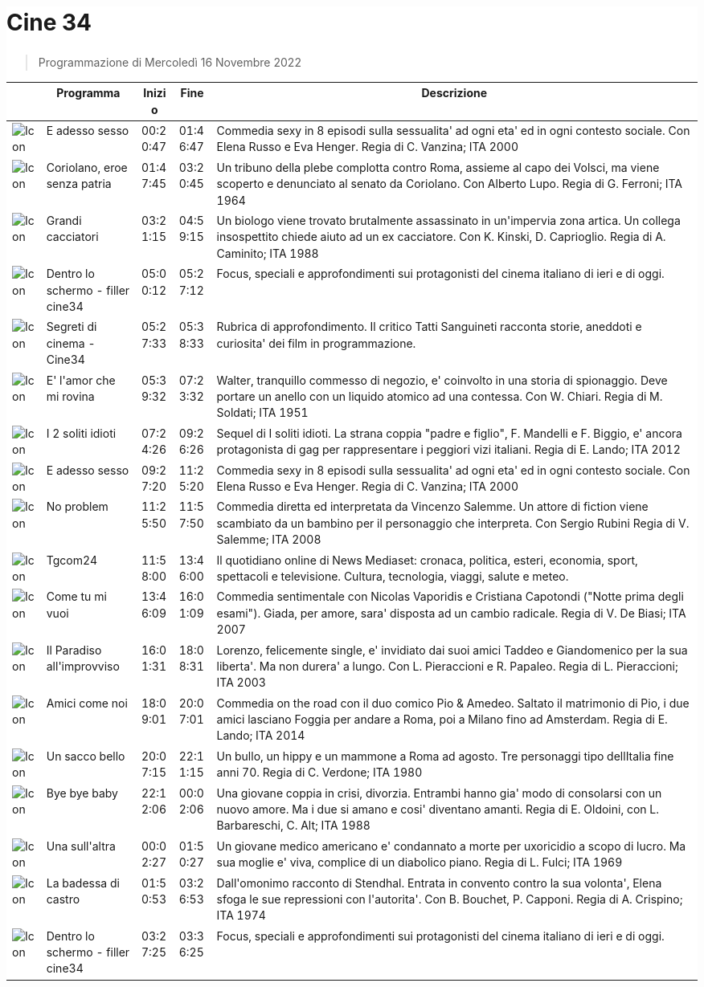 # Cine 34
> Programmazione di Mercoledì 16 Novembre 2022

||Programma|Inizio|Fine|Descrizione|
|---|---|---|---|---|
|![Icon](https://guidatv.sky.it/uuid/8af81d43-8d1b-4460-ab33-55bd9e41d9cb/cover?md5ChecksumParam=c7522dbe9662b321530d09641aebf7c0)|E adesso sesso|00:20:47|01:46:47|Commedia sexy in 8 episodi sulla sessualita&#039; ad ogni eta&#039; ed in ogni contesto sociale. Con Elena Russo e Eva Henger. Regia di C. Vanzina; ITA 2000
|![Icon](https://guidatv.sky.it/uuid/a34b24e6-04d2-44e2-961a-04ecc3f92e46/cover?md5ChecksumParam=40d8071ef4fb5fc26be49f7b29e8aae6)|Coriolano, eroe senza patria|01:47:45|03:20:45|Un tribuno della plebe complotta contro Roma, assieme al capo dei Volsci, ma viene scoperto e denunciato al senato da Coriolano. Con Alberto Lupo. Regia di G. Ferroni; ITA 1964
|![Icon](https://guidatv.sky.it/uuid/485cce25-3033-45a1-93ec-2533e94cb2ac/cover?md5ChecksumParam=2f727e207c0bf4c9688f3fa9982ab4d2)|Grandi cacciatori|03:21:15|04:59:15|Un biologo viene trovato brutalmente assassinato in un&#039;impervia zona artica. Un collega insospettito chiede aiuto ad un ex cacciatore. Con K. Kinski, D. Caprioglio. Regia di A. Caminito; ITA 1988
|![Icon](https://guidatv.sky.it/uuid/Cinema_Cover_MjZPAdieb.png)|Dentro lo schermo - filler cine34|05:00:12|05:27:12|Focus, speciali e approfondimenti sui protagonisti del cinema italiano di ieri e di oggi.
|![Icon](https://guidatv.sky.it/uuid/Cinema_Cover_MjZPAdieb.png)|Segreti di cinema - Cine34|05:27:33|05:38:33|Rubrica di approfondimento. Il critico Tatti Sanguineti racconta storie, aneddoti e curiosita&#039; dei film in programmazione.
|![Icon](https://guidatv.sky.it/uuid/0deb3352-ccb9-4da1-8315-803656e9bd65/cover?md5ChecksumParam=5bfeac9a52fe5a47b389fb1557716f31)|E&#039; l&#039;amor che mi rovina|05:39:32|07:23:32|Walter, tranquillo commesso di negozio, e&#039; coinvolto in una storia di spionaggio. Deve portare un anello con un liquido atomico ad una contessa. Con W. Chiari. Regia di M. Soldati; ITA 1951
|![Icon](https://guidatv.sky.it/uuid/667e9c8d-a06f-441d-bf82-82385a0600cf/cover?md5ChecksumParam=73b40ec97a64f0f7f9253600b09bf411)|I 2 soliti idioti|07:24:26|09:26:26|Sequel di I soliti idioti. La strana coppia &quot;padre e figlio&quot;, F. Mandelli e F. Biggio, e&#039; ancora protagonista di gag per rappresentare i peggiori vizi italiani. Regia di E. Lando; ITA 2012
|![Icon](https://guidatv.sky.it/uuid/8af81d43-8d1b-4460-ab33-55bd9e41d9cb/cover?md5ChecksumParam=c7522dbe9662b321530d09641aebf7c0)|E adesso sesso|09:27:20|11:25:20|Commedia sexy in 8 episodi sulla sessualita&#039; ad ogni eta&#039; ed in ogni contesto sociale. Con Elena Russo e Eva Henger. Regia di C. Vanzina; ITA 2000
|![Icon](https://guidatv.sky.it/uuid/58b28c07-257f-4406-a87f-215965ce88a7/cover?md5ChecksumParam=8a43691ca80104c348be6fd4c937362d)|No problem|11:25:50|11:57:50|Commedia diretta ed interpretata da Vincenzo Salemme. Un attore di fiction viene scambiato da un bambino per il personaggio che interpreta. Con Sergio Rubini Regia di V. Salemme; ITA 2008
|![Icon](https://guidatv.sky.it/uuid/Cinema_Cover_MjZPAdieb.png)|Tgcom24|11:58:00|13:46:00|Il quotidiano online di News Mediaset: cronaca, politica, esteri, economia, sport, spettacoli e televisione. Cultura, tecnologia, viaggi, salute e meteo.
|![Icon](https://guidatv.sky.it/uuid/c5cf728a-e1b4-4d0b-88f8-88c8b8f4edaf/cover?md5ChecksumParam=e05af10cb376854dd85712fc0a54a76e)|Come tu mi vuoi|13:46:09|16:01:09|Commedia sentimentale con Nicolas Vaporidis e Cristiana Capotondi (&quot;Notte prima degli esami&quot;). Giada, per amore, sara&#039; disposta ad un cambio radicale. Regia di V. De Biasi; ITA 2007
|![Icon](https://guidatv.sky.it/uuid/11e7a543-8fcd-414e-bb3e-46b6c4a0e763/cover?md5ChecksumParam=dfb792eeee03078b2bee208e3463c16d)|Il Paradiso all&#039;improvviso|16:01:31|18:08:31|Lorenzo, felicemente single, e&#039; invidiato dai suoi amici Taddeo e Giandomenico per la sua liberta&#039;. Ma non durera&#039; a lungo. Con L. Pieraccioni e R. Papaleo. Regia di L. Pieraccioni; ITA 2003
|![Icon](https://guidatv.sky.it/uuid/a59423c5-40c0-4f1e-87b1-3bea62d1e9f9/cover?md5ChecksumParam=3d5d866599c481e268976cbff851dfff)|Amici come noi|18:09:01|20:07:01|Commedia on the road con il duo comico Pio &amp; Amedeo. Saltato il matrimonio di Pio, i due amici lasciano Foggia per andare a Roma, poi a Milano fino ad Amsterdam. Regia di E. Lando; ITA 2014
|![Icon](https://guidatv.sky.it/uuid/08e703a3-732c-4041-be0c-ba3394467ab2/cover?md5ChecksumParam=1933d8e920cd39e95a96b31174df1e21)|Un sacco bello|20:07:15|22:11:15|Un bullo, un hippy e un mammone a Roma ad agosto. Tre personaggi tipo dellItalia fine anni 70. Regia di C. Verdone; ITA 1980
|![Icon](https://guidatv.sky.it/uuid/0ee40e27-13d2-4f9b-bdda-c269eafbd89a/cover?md5ChecksumParam=7ad03e06e198e3f7a3799e885b690a50)|Bye bye baby|22:12:06|00:02:06|Una giovane coppia in crisi, divorzia. Entrambi hanno gia&#039; modo di consolarsi con un nuovo amore. Ma i due si amano e cosi&#039; diventano amanti. Regia di E. Oldoini, con L. Barbareschi, C. Alt; ITA 1988
|![Icon](https://guidatv.sky.it/uuid/9a12dfbb-3e0e-4af0-9b69-4be58aed493d/cover?md5ChecksumParam=814861ebc1bd78455768eb8b58a2fce3)|Una sull&#039;altra|00:02:27|01:50:27|Un giovane medico americano e&#039; condannato a morte per uxoricidio a scopo di lucro. Ma sua moglie e&#039; viva, complice di un diabolico piano. Regia di L. Fulci; ITA 1969
|![Icon](https://guidatv.sky.it/uuid/7cc29cfe-dcfe-4402-ac46-5ee690273d7c/cover?md5ChecksumParam=db12671a199d319c20df0ea20a96f30f)|La badessa di castro|01:50:53|03:26:53|Dall&#039;omonimo racconto di Stendhal. Entrata in convento contro la sua volonta&#039;, Elena sfoga le sue repressioni con l&#039;autorita&#039;. Con B. Bouchet, P. Capponi. Regia di A. Crispino; ITA 1974
|![Icon](https://guidatv.sky.it/uuid/Cinema_Cover_MjZPAdieb.png)|Dentro lo schermo - filler cine34|03:27:25|03:36:25|Focus, speciali e approfondimenti sui protagonisti del cinema italiano di ieri e di oggi.
